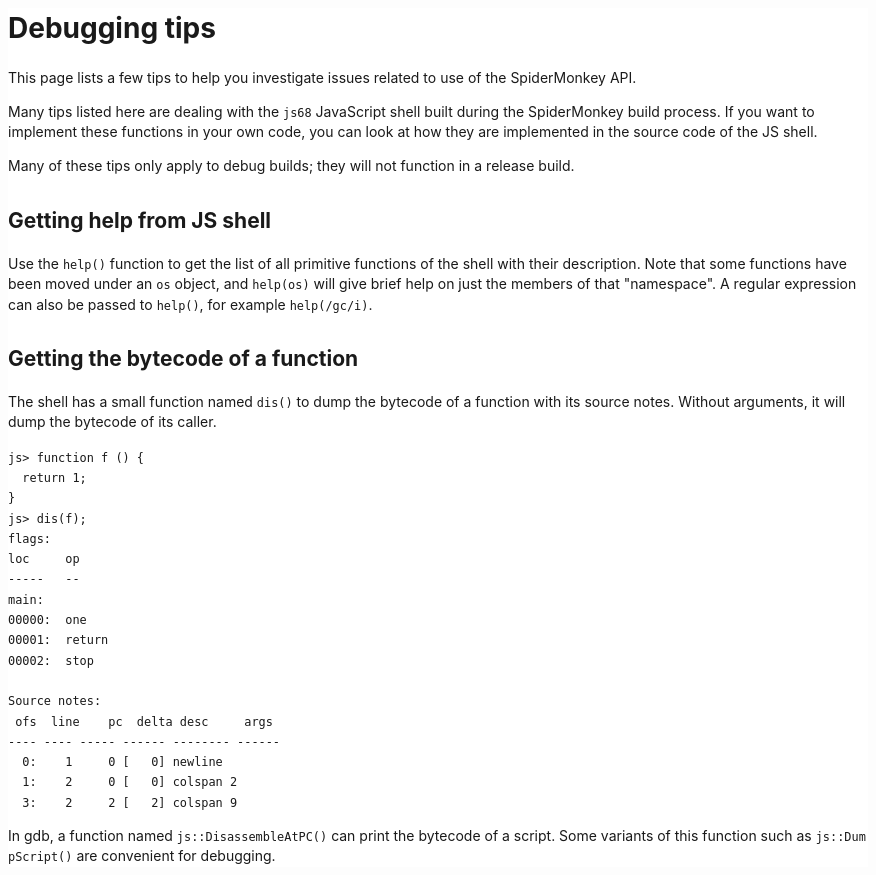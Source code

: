 # Debugging tips #

This page lists a few tips to help you investigate issues related to use
of the SpiderMonkey API.

Many tips listed here are dealing with the `js68` JavaScript shell built
during the SpiderMonkey build process.
If you want to implement these functions in your own code, you can look
at how they are implemented in the source code of the JS shell.

Many of these tips only apply to debug builds; they will not function in
a release build.

## Getting help from JS shell ##

Use the `help()` function to get the list of all primitive functions of
the shell with their description.
Note that some functions have been moved under an `os` object, and
`help(os)` will give brief help on just the members of that "namespace".
A regular expression can also be passed to `help()`, for example
`help(/gc/i)`.

## Getting the bytecode of a function ##

The shell has a small function named `dis()` to dump the bytecode of a
function with its source notes.
Without arguments, it will dump the bytecode of its caller.

```
js> function f () {
  return 1;
}
js> dis(f);
flags:
loc     op
-----   --
main:
00000:  one
00001:  return
00002:  stop

Source notes:
 ofs  line    pc  delta desc     args
---- ---- ----- ------ -------- ------
  0:    1     0 [   0] newline
  1:    2     0 [   0] colspan 2
  3:    2     2 [   2] colspan 9
```

In gdb, a function named `js::DisassembleAtPC()` can print the bytecode
of a script.
Some variants of this function such as `js::DumpScript()` are convenient
for debugging.
